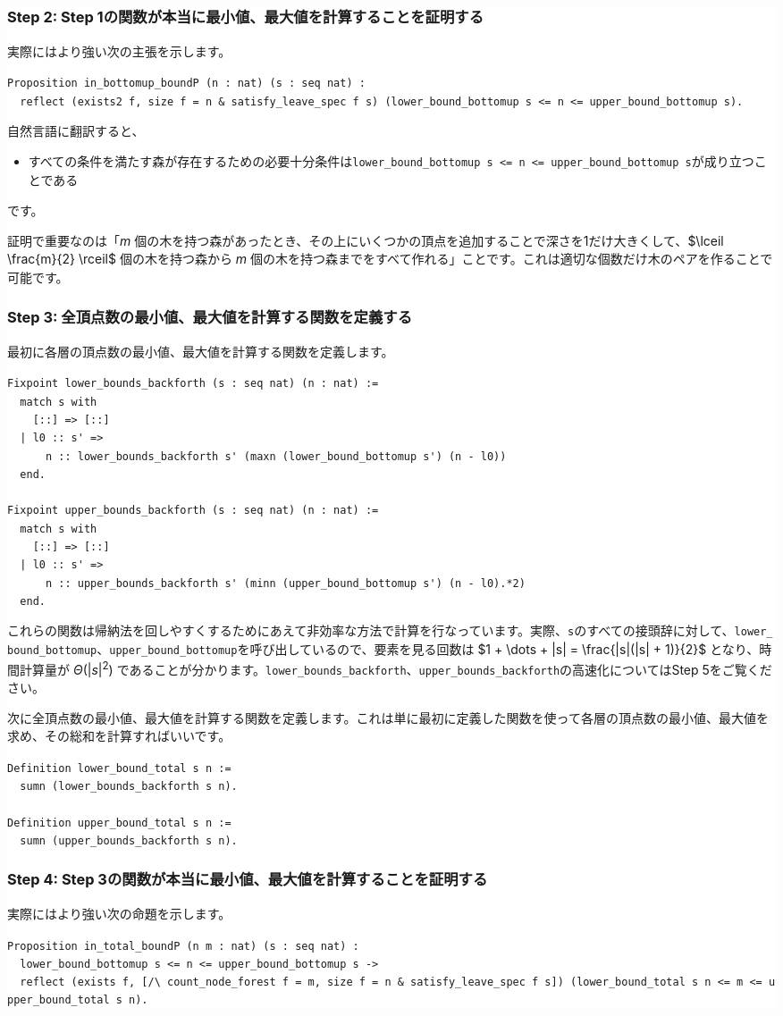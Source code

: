 ### Step 2: Step 1の関数が本当に最小値、最大値を計算することを証明する
実際にはより強い次の主張を示します。
```
Proposition in_bottomup_boundP (n : nat) (s : seq nat) :
  reflect (exists2 f, size f = n & satisfy_leave_spec f s) (lower_bound_bottomup s <= n <= upper_bound_bottomup s).
```

自然言語に翻訳すると、
* すべての条件を満たす森が存在するための必要十分条件は`lower_bound_bottomup s <= n <= upper_bound_bottomup s`が成り立つことである

です。

証明で重要なのは「$m$ 個の木を持つ森があったとき、その上にいくつかの頂点を追加することで深さを1だけ大きくして、$\lceil \frac{m}{2} \rceil$ 個の木を持つ森から $m$ 個の木を持つ森までをすべて作れる」ことです。これは適切な個数だけ木のペアを作ることで可能です。

### Step 3: 全頂点数の最小値、最大値を計算する関数を定義する
最初に各層の頂点数の最小値、最大値を計算する関数を定義します。
```
Fixpoint lower_bounds_backforth (s : seq nat) (n : nat) :=
  match s with
    [::] => [::]
  | l0 :: s' =>
      n :: lower_bounds_backforth s' (maxn (lower_bound_bottomup s') (n - l0))
  end.

Fixpoint upper_bounds_backforth (s : seq nat) (n : nat) :=
  match s with
    [::] => [::]
  | l0 :: s' =>
      n :: upper_bounds_backforth s' (minn (upper_bound_bottomup s') (n - l0).*2)
  end.
```

これらの関数は帰納法を回しやすくするためにあえて非効率な方法で計算を行なっています。実際、`s`のすべての接頭辞に対して、`lower_bound_bottomup`、`upper_bound_bottomup`を呼び出しているので、要素を見る回数は $1 + \dots + |s| = \frac{|s|(|s| + 1)}{2}$ となり、時間計算量が $\Theta(|s|^2)$ であることが分かります。`lower_bounds_backforth`、`upper_bounds_backforth`の高速化についてはStep 5をご覧ください。

次に全頂点数の最小値、最大値を計算する関数を定義します。これは単に最初に定義した関数を使って各層の頂点数の最小値、最大値を求め、その総和を計算すればいいです。
```
Definition lower_bound_total s n :=
  sumn (lower_bounds_backforth s n).

Definition upper_bound_total s n :=
  sumn (upper_bounds_backforth s n).
```

### Step 4: Step 3の関数が本当に最小値、最大値を計算することを証明する
実際にはより強い次の命題を示します。
```
Proposition in_total_boundP (n m : nat) (s : seq nat) :
  lower_bound_bottomup s <= n <= upper_bound_bottomup s ->
  reflect (exists f, [/\ count_node_forest f = m, size f = n & satisfy_leave_spec f s]) (lower_bound_total s n <= m <= upper_bound_total s n).
```
